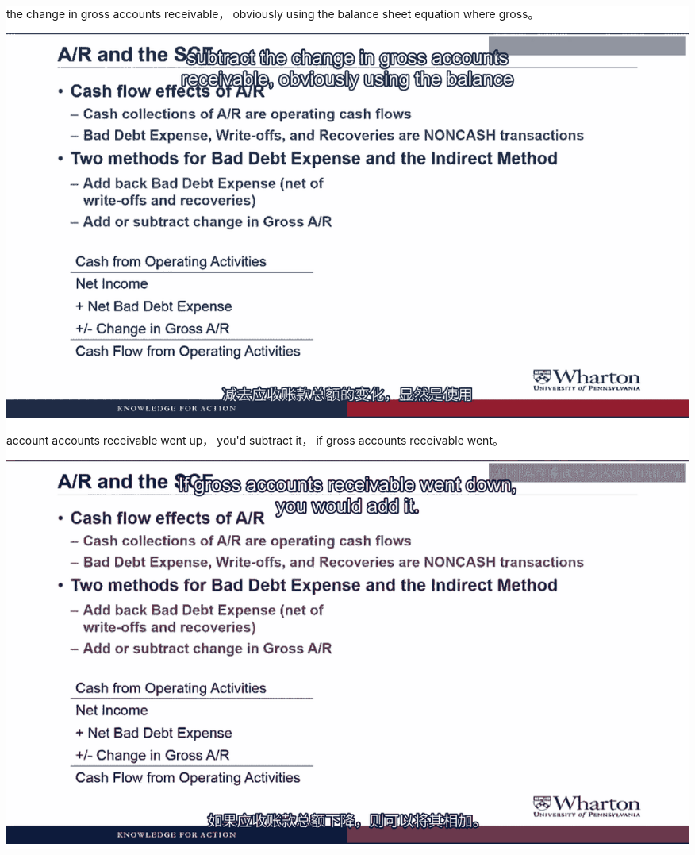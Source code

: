 the change in gross accounts receivable， obviously using the balance sheet equation where gross。

![](img/c8579ea9473ecbf9c1421cd9b28c1699_143.png)

account accounts receivable went up， you'd subtract it， if gross accounts receivable went。

![](img/c8579ea9473ecbf9c1421cd9b28c1699_145.png)
